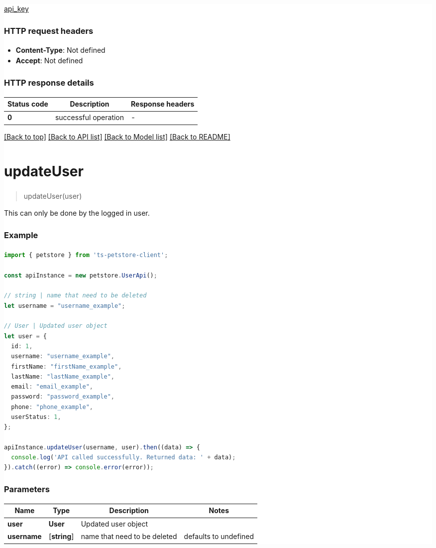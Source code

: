 [api_key](README.md#api_key)

### HTTP request headers

 - **Content-Type**: Not defined
 - **Accept**: Not defined


### HTTP response details
| Status code | Description | Response headers |
|-------------|-------------|------------------|
**0** | successful operation |  -  |

[[Back to top]](#) [[Back to API list]](README.md#documentation-for-api-endpoints) [[Back to Model list]](README.md#documentation-for-models) [[Back to README]](README.md)

# **updateUser**
> updateUser(user)

This can only be done by the logged in user.

### Example


```typescript
import { petstore } from 'ts-petstore-client';

const apiInstance = new petstore.UserApi();

// string | name that need to be deleted
let username = "username_example";

// User | Updated user object
let user = {
  id: 1,
  username: "username_example",
  firstName: "firstName_example",
  lastName: "lastName_example",
  email: "email_example",
  password: "password_example",
  phone: "phone_example",
  userStatus: 1,
};

apiInstance.updateUser(username, user).then((data) => {
  console.log('API called successfully. Returned data: ' + data);
}).catch((error) => console.error(error));
```


### Parameters

Name | Type | Description  | Notes
------------- | ------------- | ------------- | -------------
 **user** | **User**| Updated user object |
 **username** | [**string**] | name that need to be deleted | defaults to undefined
